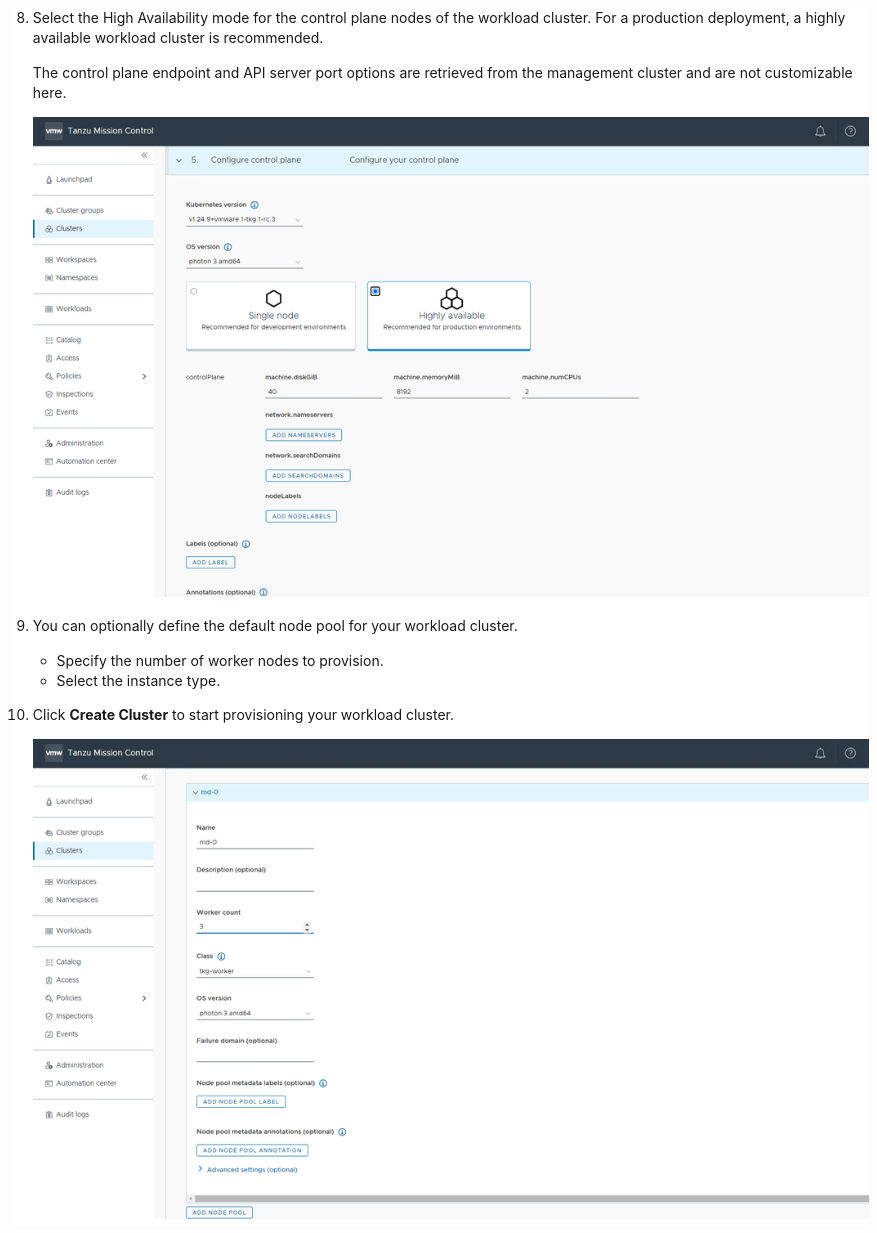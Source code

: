 8. Select the High Availability mode for the control plane nodes of the workload cluster. For a production deployment, a highly available workload cluster is recommended.

    The control plane endpoint and API server port options are retrieved from the management cluster and are not customizable here.

    ![Select control plane](img/tko-in-vmc-aws/deploy-tko-vmc-68.jpg)

9. You can optionally define the default node pool for your workload cluster.

   - Specify the number of worker nodes to provision.
   - Select the instance type.

10. Click **Create Cluster** to start provisioning your workload cluster.

    ![Edit node pool](img/tko-in-vmc-aws/deploy-tko-vmc-69.jpg)